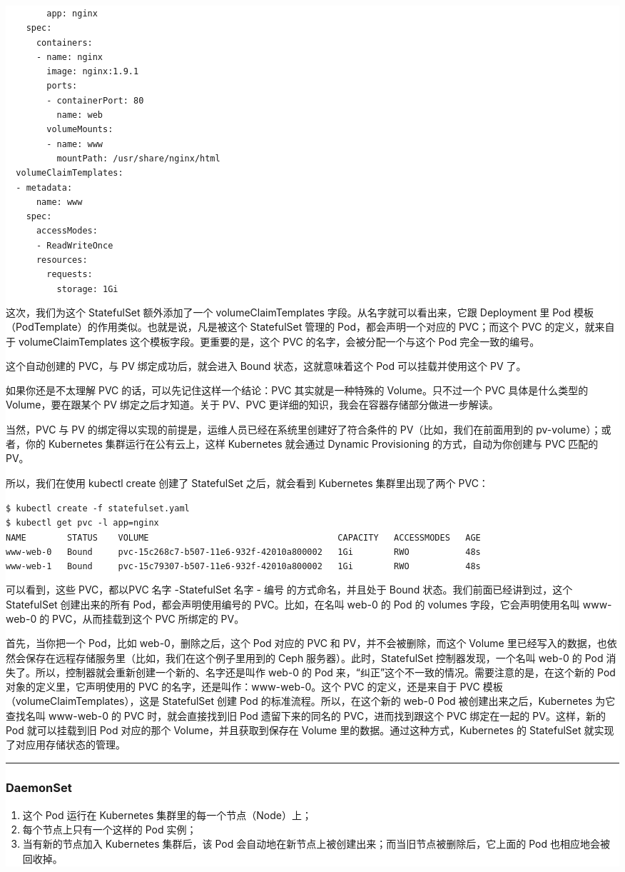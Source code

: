 	        app: nginx
	    spec:
	      containers:
	      - name: nginx
	        image: nginx:1.9.1
	        ports:
	        - containerPort: 80
	          name: web
	        volumeMounts:
	        - name: www
	          mountPath: /usr/share/nginx/html
	  volumeClaimTemplates:
	  - metadata:
	      name: www
	    spec:
	      accessModes:
	      - ReadWriteOnce
	      resources:
	        requests:
	          storage: 1Gi

这次，我们为这个 StatefulSet 额外添加了一个 volumeClaimTemplates 字段。从名字就可以看出来，它跟 Deployment 里 Pod 模板（PodTemplate）的作用类似。也就是说，凡是被这个 StatefulSet 管理的 Pod，都会声明一个对应的 PVC；而这个 PVC 的定义，就来自于 volumeClaimTemplates 这个模板字段。更重要的是，这个 PVC 的名字，会被分配一个与这个 Pod 完全一致的编号。

这个自动创建的 PVC，与 PV 绑定成功后，就会进入 Bound 状态，这就意味着这个 Pod 可以挂载并使用这个 PV 了。

如果你还是不太理解 PVC 的话，可以先记住这样一个结论：PVC 其实就是一种特殊的 Volume。只不过一个 PVC 具体是什么类型的 Volume，要在跟某个 PV 绑定之后才知道。关于 PV、PVC 更详细的知识，我会在容器存储部分做进一步解读。

当然，PVC 与 PV 的绑定得以实现的前提是，运维人员已经在系统里创建好了符合条件的 PV（比如，我们在前面用到的 pv-volume）；或者，你的 Kubernetes 集群运行在公有云上，这样 Kubernetes 就会通过 Dynamic Provisioning 的方式，自动为你创建与 PVC 匹配的 PV。

所以，我们在使用 kubectl create 创建了 StatefulSet 之后，就会看到 Kubernetes 集群里出现了两个 PVC：

	$ kubectl create -f statefulset.yaml
	$ kubectl get pvc -l app=nginx
	NAME        STATUS    VOLUME                                     CAPACITY   ACCESSMODES   AGE
	www-web-0   Bound     pvc-15c268c7-b507-11e6-932f-42010a800002   1Gi        RWO           48s
	www-web-1   Bound     pvc-15c79307-b507-11e6-932f-42010a800002   1Gi        RWO           48s

可以看到，这些 PVC，都以PVC 名字 -StatefulSet 名字 - 编号 的方式命名，并且处于 Bound 状态。我们前面已经讲到过，这个 StatefulSet 创建出来的所有 Pod，都会声明使用编号的 PVC。比如，在名叫 web-0 的 Pod 的 volumes 字段，它会声明使用名叫 www-web-0 的 PVC，从而挂载到这个 PVC 所绑定的 PV。

首先，当你把一个 Pod，比如 web-0，删除之后，这个 Pod 对应的 PVC 和 PV，并不会被删除，而这个 Volume 里已经写入的数据，也依然会保存在远程存储服务里（比如，我们在这个例子里用到的 Ceph 服务器）。此时，StatefulSet 控制器发现，一个名叫 web-0 的 Pod 消失了。所以，控制器就会重新创建一个新的、名字还是叫作 web-0 的 Pod 来，“纠正”这个不一致的情况。需要注意的是，在这个新的 Pod 对象的定义里，它声明使用的 PVC 的名字，还是叫作：www-web-0。这个 PVC 的定义，还是来自于 PVC 模板（volumeClaimTemplates），这是 StatefulSet 创建 Pod 的标准流程。所以，在这个新的 web-0 Pod 被创建出来之后，Kubernetes 为它查找名叫 www-web-0 的 PVC 时，就会直接找到旧 Pod 遗留下来的同名的 PVC，进而找到跟这个 PVC 绑定在一起的 PV。这样，新的 Pod 就可以挂载到旧 Pod 对应的那个 Volume，并且获取到保存在 Volume 里的数据。通过这种方式，Kubernetes 的 StatefulSet 就实现了对应用存储状态的管理。

***
### DaemonSet
1. 这个 Pod 运行在 Kubernetes 集群里的每一个节点（Node）上；
2. 每个节点上只有一个这样的 Pod 实例；
3. 当有新的节点加入 Kubernetes 集群后，该 Pod 会自动地在新节点上被创建出来；而当旧节点被删除后，它上面的 Pod 也相应地会被回收掉。
